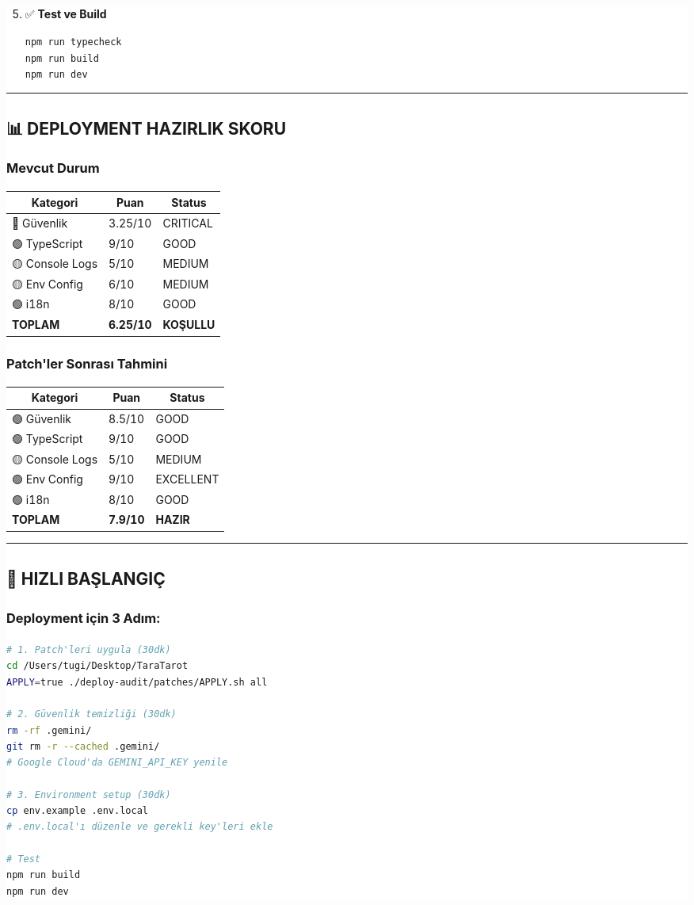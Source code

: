 5. ✅ **Test ve Build**
   ```bash
   npm run typecheck
   npm run build
   npm run dev
   ```

---

## 📊 DEPLOYMENT HAZIRLIK SKORU

### Mevcut Durum

| Kategori        | Puan        | Status      |
| --------------- | ----------- | ----------- |
| 🔴 Güvenlik     | 3.25/10     | CRITICAL    |
| 🟢 TypeScript   | 9/10        | GOOD        |
| 🟡 Console Logs | 5/10        | MEDIUM      |
| 🟡 Env Config   | 6/10        | MEDIUM      |
| 🟢 i18n         | 8/10        | GOOD        |
| **TOPLAM**      | **6.25/10** | **KOŞULLU** |

### Patch'ler Sonrası Tahmini

| Kategori        | Puan       | Status    |
| --------------- | ---------- | --------- |
| 🟢 Güvenlik     | 8.5/10     | GOOD      |
| 🟢 TypeScript   | 9/10       | GOOD      |
| 🟡 Console Logs | 5/10       | MEDIUM    |
| 🟢 Env Config   | 9/10       | EXCELLENT |
| 🟢 i18n         | 8/10       | GOOD      |
| **TOPLAM**      | **7.9/10** | **HAZIR** |

---

## 🎯 HIZLI BAŞLANGIÇ

### Deployment için 3 Adım:

```bash
# 1. Patch'leri uygula (30dk)
cd /Users/tugi/Desktop/TaraTarot
APPLY=true ./deploy-audit/patches/APPLY.sh all

# 2. Güvenlik temizliği (30dk)
rm -rf .gemini/
git rm -r --cached .gemini/
# Google Cloud'da GEMINI_API_KEY yenile

# 3. Environment setup (30dk)
cp env.example .env.local
# .env.local'ı düzenle ve gerekli key'leri ekle

# Test
npm run build
npm run dev
```
